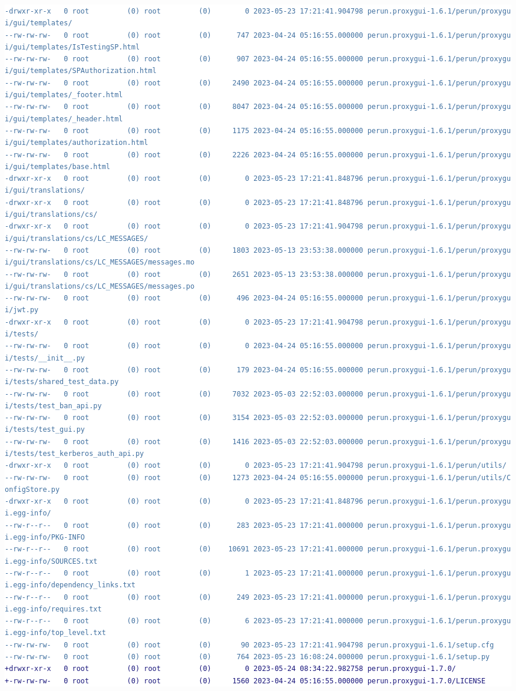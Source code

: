 ```diff
-drwxr-xr-x   0 root         (0) root         (0)        0 2023-05-23 17:21:41.904798 perun.proxygui-1.6.1/perun/proxygui/gui/templates/
--rw-rw-rw-   0 root         (0) root         (0)      747 2023-04-24 05:16:55.000000 perun.proxygui-1.6.1/perun/proxygui/gui/templates/IsTestingSP.html
--rw-rw-rw-   0 root         (0) root         (0)      907 2023-04-24 05:16:55.000000 perun.proxygui-1.6.1/perun/proxygui/gui/templates/SPAuthorization.html
--rw-rw-rw-   0 root         (0) root         (0)     2490 2023-04-24 05:16:55.000000 perun.proxygui-1.6.1/perun/proxygui/gui/templates/_footer.html
--rw-rw-rw-   0 root         (0) root         (0)     8047 2023-04-24 05:16:55.000000 perun.proxygui-1.6.1/perun/proxygui/gui/templates/_header.html
--rw-rw-rw-   0 root         (0) root         (0)     1175 2023-04-24 05:16:55.000000 perun.proxygui-1.6.1/perun/proxygui/gui/templates/authorization.html
--rw-rw-rw-   0 root         (0) root         (0)     2226 2023-04-24 05:16:55.000000 perun.proxygui-1.6.1/perun/proxygui/gui/templates/base.html
-drwxr-xr-x   0 root         (0) root         (0)        0 2023-05-23 17:21:41.848796 perun.proxygui-1.6.1/perun/proxygui/gui/translations/
-drwxr-xr-x   0 root         (0) root         (0)        0 2023-05-23 17:21:41.848796 perun.proxygui-1.6.1/perun/proxygui/gui/translations/cs/
-drwxr-xr-x   0 root         (0) root         (0)        0 2023-05-23 17:21:41.904798 perun.proxygui-1.6.1/perun/proxygui/gui/translations/cs/LC_MESSAGES/
--rw-rw-rw-   0 root         (0) root         (0)     1803 2023-05-13 23:53:38.000000 perun.proxygui-1.6.1/perun/proxygui/gui/translations/cs/LC_MESSAGES/messages.mo
--rw-rw-rw-   0 root         (0) root         (0)     2651 2023-05-13 23:53:38.000000 perun.proxygui-1.6.1/perun/proxygui/gui/translations/cs/LC_MESSAGES/messages.po
--rw-rw-rw-   0 root         (0) root         (0)      496 2023-04-24 05:16:55.000000 perun.proxygui-1.6.1/perun/proxygui/jwt.py
-drwxr-xr-x   0 root         (0) root         (0)        0 2023-05-23 17:21:41.904798 perun.proxygui-1.6.1/perun/proxygui/tests/
--rw-rw-rw-   0 root         (0) root         (0)        0 2023-04-24 05:16:55.000000 perun.proxygui-1.6.1/perun/proxygui/tests/__init__.py
--rw-rw-rw-   0 root         (0) root         (0)      179 2023-04-24 05:16:55.000000 perun.proxygui-1.6.1/perun/proxygui/tests/shared_test_data.py
--rw-rw-rw-   0 root         (0) root         (0)     7032 2023-05-03 22:52:03.000000 perun.proxygui-1.6.1/perun/proxygui/tests/test_ban_api.py
--rw-rw-rw-   0 root         (0) root         (0)     3154 2023-05-03 22:52:03.000000 perun.proxygui-1.6.1/perun/proxygui/tests/test_gui.py
--rw-rw-rw-   0 root         (0) root         (0)     1416 2023-05-03 22:52:03.000000 perun.proxygui-1.6.1/perun/proxygui/tests/test_kerberos_auth_api.py
-drwxr-xr-x   0 root         (0) root         (0)        0 2023-05-23 17:21:41.904798 perun.proxygui-1.6.1/perun/utils/
--rw-rw-rw-   0 root         (0) root         (0)     1273 2023-04-24 05:16:55.000000 perun.proxygui-1.6.1/perun/utils/ConfigStore.py
-drwxr-xr-x   0 root         (0) root         (0)        0 2023-05-23 17:21:41.848796 perun.proxygui-1.6.1/perun.proxygui.egg-info/
--rw-r--r--   0 root         (0) root         (0)      283 2023-05-23 17:21:41.000000 perun.proxygui-1.6.1/perun.proxygui.egg-info/PKG-INFO
--rw-r--r--   0 root         (0) root         (0)    10691 2023-05-23 17:21:41.000000 perun.proxygui-1.6.1/perun.proxygui.egg-info/SOURCES.txt
--rw-r--r--   0 root         (0) root         (0)        1 2023-05-23 17:21:41.000000 perun.proxygui-1.6.1/perun.proxygui.egg-info/dependency_links.txt
--rw-r--r--   0 root         (0) root         (0)      249 2023-05-23 17:21:41.000000 perun.proxygui-1.6.1/perun.proxygui.egg-info/requires.txt
--rw-r--r--   0 root         (0) root         (0)        6 2023-05-23 17:21:41.000000 perun.proxygui-1.6.1/perun.proxygui.egg-info/top_level.txt
--rw-rw-rw-   0 root         (0) root         (0)       90 2023-05-23 17:21:41.904798 perun.proxygui-1.6.1/setup.cfg
--rw-rw-rw-   0 root         (0) root         (0)      764 2023-05-23 16:08:24.000000 perun.proxygui-1.6.1/setup.py
+drwxr-xr-x   0 root         (0) root         (0)        0 2023-05-24 08:34:22.982758 perun.proxygui-1.7.0/
+-rw-rw-rw-   0 root         (0) root         (0)     1560 2023-04-24 05:16:55.000000 perun.proxygui-1.7.0/LICENSE
```